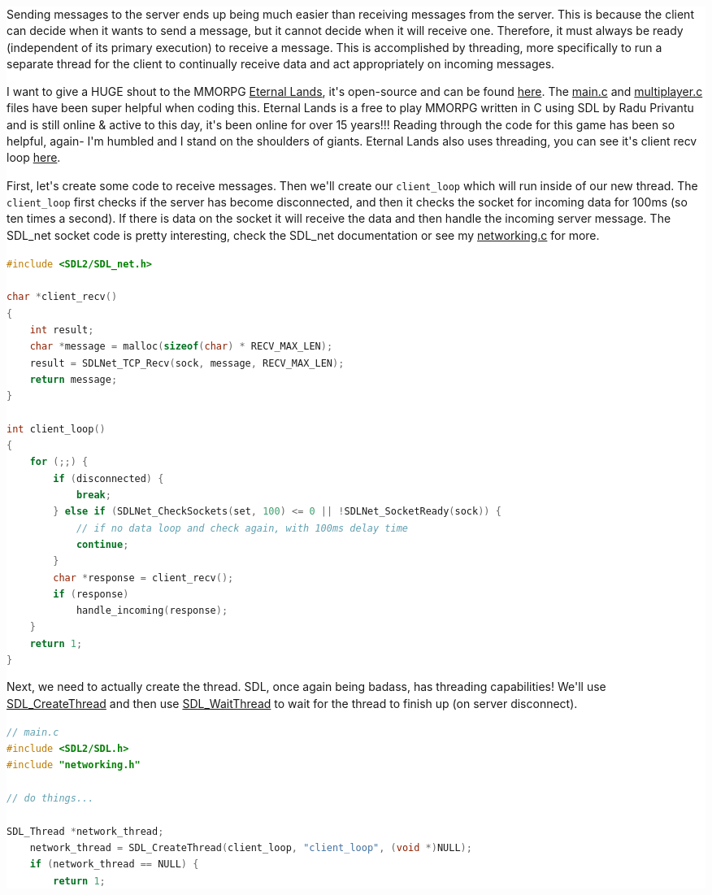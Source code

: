 Sending messages to the server ends up being much easier than receiving messages from the server. This is because the client can decide when it wants to send a message, but it cannot decide when it will receive one. Therefore, it must always be ready (independent of its primary execution) to receive a message. This is accomplished by threading, more specifically to run a separate thread for the client to continually receive data and act appropriately on incoming messages.

I want to give a HUGE shout to the MMORPG [Eternal Lands](http://www.eternal-lands.com/), it's open-source and can be found [here](https://github.com/raduprv/Eternal-Lands). The [main.c](https://github.com/raduprv/Eternal-Lands/blob/master/main.c) and [multiplayer.c](https://github.com/raduprv/Eternal-Lands/blob/master/multiplayer.c) files have been super helpful when coding this. Eternal Lands is a free to play MMORPG written in C using SDL by Radu Privantu and is still online & active to this day, it's been online for over 15 years!!! Reading through the code for this game has been so helpful, again- I'm humbled and I stand on the shoulders of giants. Eternal Lands also uses threading, you can see it's client recv loop [here](https://github.com/raduprv/Eternal-Lands/blob/master/multiplayer.c#L2332).

First, let's create some code to receive messages. Then we'll create our `client_loop` which will run inside of our new thread. The `client_loop` first checks if the server has become disconnected, and then it checks the socket for incoming data for 100ms (so ten times a second). If there is data on the socket it will receive the data and then handle the incoming server message. The SDL_net socket code is pretty interesting, check the SDL_net documentation or see my [networking.c](https://github.com/vesche/purplefox-client/blob/master/networking.c#L17) for more.
```c
#include <SDL2/SDL_net.h>

char *client_recv()
{
	int result;
	char *message = malloc(sizeof(char) * RECV_MAX_LEN);
	result = SDLNet_TCP_Recv(sock, message, RECV_MAX_LEN);
	return message;
}

int client_loop()
{
	for (;;) {
		if (disconnected) {
			break;
		} else if (SDLNet_CheckSockets(set, 100) <= 0 || !SDLNet_SocketReady(sock)) {
			// if no data loop and check again, with 100ms delay time
			continue;
		}
		char *response = client_recv();
		if (response)
			handle_incoming(response);
	}
	return 1;
}
```

Next, we need to actually create the thread. SDL, once again being badass, has threading capabilities! We'll use [SDL_CreateThread](https://wiki.libsdl.org/SDL_CreateThread) and then use [SDL_WaitThread](https://wiki.libsdl.org/SDL_WaitThread) to wait for the thread to finish up (on server disconnect).
```c
// main.c
#include <SDL2/SDL.h>
#include "networking.h"

// do things...

SDL_Thread *network_thread;
    network_thread = SDL_CreateThread(client_loop, "client_loop", (void *)NULL);
    if (network_thread == NULL) {
        return 1;
```